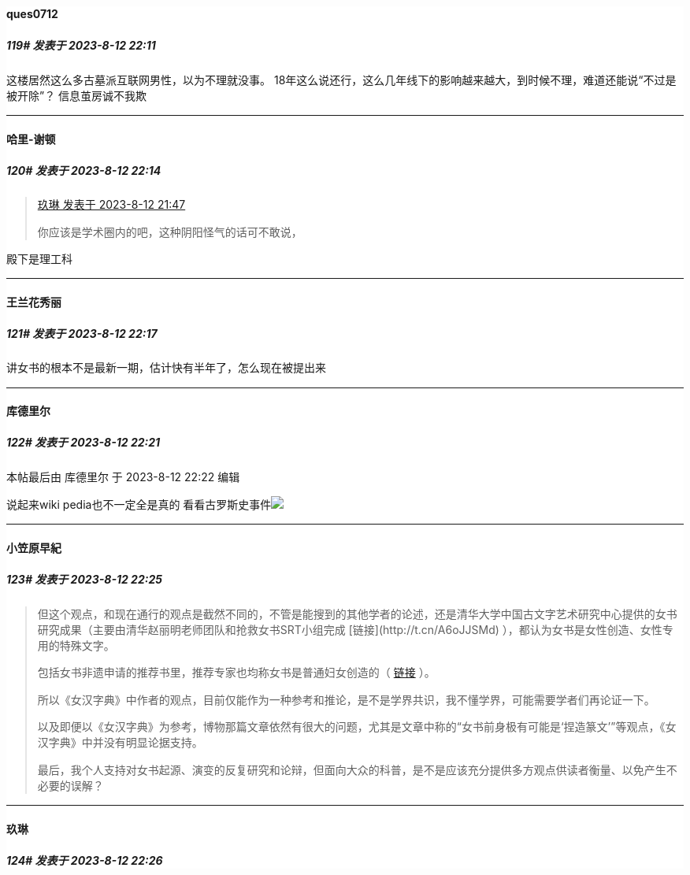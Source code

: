 ####  ques0712  
##### 119#       发表于 2023-8-12 22:11

这楼居然这么多古墓派互联网男性，以为不理就没事。
18年这么说还行，这么几年线下的影响越来越大，到时候不理，难道还能说“不过是被开除”？
信息茧房诚不我欺


*****

####  哈里-谢顿  
##### 120#       发表于 2023-8-12 22:14

<blockquote><a href="httphttps://bbs.saraba1st.com/2b/forum.php?mod=redirect&amp;goto=findpost&amp;pid=62007865&amp;ptid=2148146" target="_blank">玖琳 发表于 2023-8-12 21:47</a>

你应该是学术圈内的吧，这种阴阳怪气的话可不敢说，</blockquote>
殿下是理工科


*****

####  王兰花秀丽  
##### 121#       发表于 2023-8-12 22:17

讲女书的根本不是最新一期，估计快有半年了，怎么现在被提出来

*****

####  库德里尔  
##### 122#       发表于 2023-8-12 22:21

 本帖最后由 库德里尔 于 2023-8-12 22:22 编辑 

说起来wiki pedia也不一定全是真的
看看古罗斯史事件<img src="https://static.saraba1st.com/image/smiley/face2017/048.png" referrerpolicy="no-referrer">


*****

####  小笠原早紀  
##### 123#       发表于 2023-8-12 22:25

<blockquote>但这个观点，和现在通行的观点是截然不同的，不管是能搜到的其他学者的论述，还是清华大学中国古文字艺术研究中心提供的女书研究成果（主要由清华赵丽明老师团队和抢救女书SRT小组完成 [链接](http://t.cn/A6oJJSMd) ），都认为女书是女性创造、女性专用的特殊文字。

包括女书非遗申请的推荐书里，推荐专家也均称女书是普通妇女创造的（ [链接](http://t.cn/A601hIIQ) ）。

所以《女汉字典》中作者的观点，目前仅能作为一种参考和推论，是不是学界共识，我不懂学界，可能需要学者们再论证一下。

以及即便以《女汉字典》为参考，博物那篇文章依然有很大的问题，尤其是文章中称的“女书前身极有可能是‘捏造篆文’”等观点，《女汉字典》中并没有明显论据支持。

最后，我个人支持对女书起源、演变的反复研究和论辩，但面向大众的科普，是不是应该充分提供多方观点供读者衡量、以免产生不必要的误解？</blockquote>

*****

####  玖琳  
##### 124#       发表于 2023-8-12 22:26
